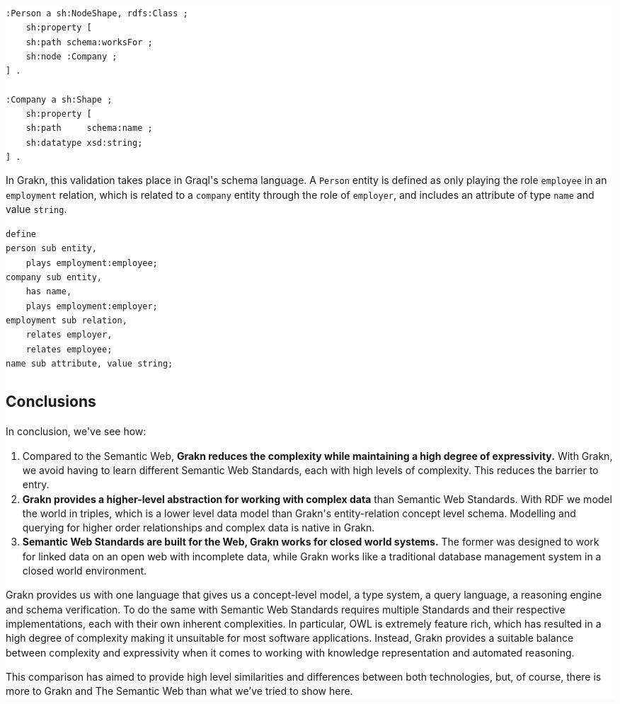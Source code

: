 ```xml
:Person a sh:NodeShape, rdfs:Class ;
	sh:property [
	sh:path schema:worksFor ;
	sh:node :Company ;
] .

:Company a sh:Shape ;
	sh:property [
	sh:path     schema:name ;
	sh:datatype xsd:string;
] .
```

In Grakn, this validation takes place in Graql's schema language. A `Person` entity is defined as only playing the role `employee` in an `employment` relation, which is related to a `company` entity through the role of `employer`, and includes an attribute of type `name` and value `string`. 


```graql
define 
person sub entity, 
	plays employment:employee; 
company sub entity, 
	has name,
	plays employment:employer; 
employment sub relation, 
	relates employer,
	relates employee;
name sub attribute, value string; 
```

## Conclusions

In conclusion, we've see how: 

1. Compared to the Semantic Web, **Grakn reduces the complexity while maintaining a high degree of expressivity.** With Grakn, we avoid having to learn different Semantic Web Standards, each with high levels of complexity. This reduces the barrier to entry. 
2. **Grakn provides a higher-level abstraction for working with complex data** than Semantic Web Standards. With RDF we model the world in triples, which is a lower level data model than Grakn's entity-relation concept level schema. Modelling and querying for higher order relationships and complex data is native in Grakn. 
3. **Semantic Web Standards are built for the Web, Grakn works for closed world systems.** The former was designed to work for linked data on an open web with incomplete data, while Grakn works like a traditional database management system in a closed world environment.

Grakn provides us with one language that gives us a concept-level model, a type system, a query language, a reasoning engine and schema verification. To do the same with Semantic Web Standards requires multiple Standards and their respective implementations, each with their own inherent complexities. In particular, OWL is extremely feature rich, which has resulted in a high degree of complexity making it unsuitable for most software applications. Instead, Grakn provides a suitable balance between complexity and expressivity when it comes to working with knowledge representation and automated reasoning. 

This comparison has aimed to provide high level similarities and differences between both technologies, but, of course, there is more to Grakn and The Semantic Web than what we’ve tried to show here. 
